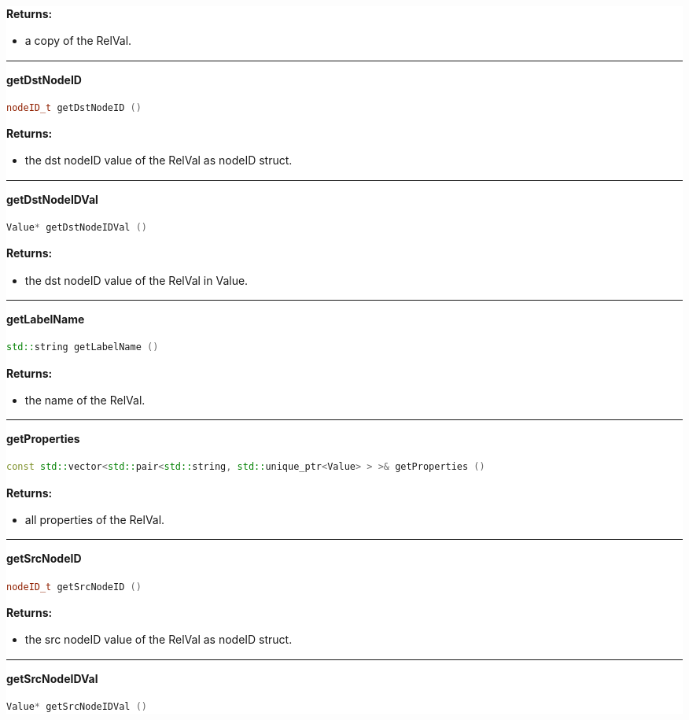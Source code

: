 **Returns:**
- a copy of the RelVal. 

---
**getDstNodeID**

```c++
nodeID_t getDstNodeID ()
```

**Returns:**
- the dst nodeID value of the RelVal as nodeID struct. 

---
**getDstNodeIDVal**

```c++
Value* getDstNodeIDVal ()
```

**Returns:**
- the dst nodeID value of the RelVal in Value. 

---
**getLabelName**

```c++
std::string getLabelName ()
```

**Returns:**
- the name of the RelVal. 

---
**getProperties**

```c++
const std::vector<std::pair<std::string, std::unique_ptr<Value> > >& getProperties ()
```

**Returns:**
- all properties of the RelVal. 

---
**getSrcNodeID**

```c++
nodeID_t getSrcNodeID ()
```

**Returns:**
- the src nodeID value of the RelVal as nodeID struct. 

---
**getSrcNodeIDVal**

```c++
Value* getSrcNodeIDVal ()
```
